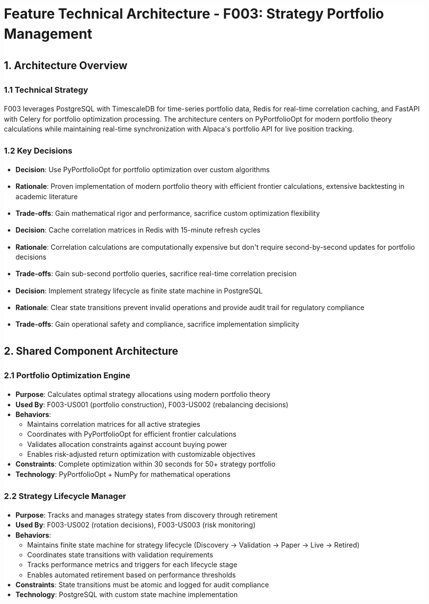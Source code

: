 # Feature Technical Architecture - F003: Strategy Portfolio Management

## 1. Architecture Overview

### 1.1 Technical Strategy
F003 leverages PostgreSQL with TimescaleDB for time-series portfolio data, Redis for real-time correlation caching, and FastAPI with Celery for portfolio optimization processing. The architecture centers on PyPortfolioOpt for modern portfolio theory calculations while maintaining real-time synchronization with Alpaca's portfolio API for live position tracking.

### 1.2 Key Decisions
- **Decision**: Use PyPortfolioOpt for portfolio optimization over custom algorithms
- **Rationale**: Proven implementation of modern portfolio theory with efficient frontier calculations, extensive backtesting in academic literature
- **Trade-offs**: Gain mathematical rigor and performance, sacrifice custom optimization flexibility

- **Decision**: Cache correlation matrices in Redis with 15-minute refresh cycles
- **Rationale**: Correlation calculations are computationally expensive but don't require second-by-second updates for portfolio decisions
- **Trade-offs**: Gain sub-second portfolio queries, sacrifice real-time correlation precision

- **Decision**: Implement strategy lifecycle as finite state machine in PostgreSQL
- **Rationale**: Clear state transitions prevent invalid operations and provide audit trail for regulatory compliance
- **Trade-offs**: Gain operational safety and compliance, sacrifice implementation simplicity

## 2. Shared Component Architecture

### 2.1 Portfolio Optimization Engine
- **Purpose**: Calculates optimal strategy allocations using modern portfolio theory
- **Used By**: F003-US001 (portfolio construction), F003-US002 (rebalancing decisions)
- **Behaviors**: 
  - Maintains correlation matrices for all active strategies
  - Coordinates with PyPortfolioOpt for efficient frontier calculations
  - Validates allocation constraints against account buying power
  - Enables risk-adjusted return optimization with customizable objectives
- **Constraints**: Complete optimization within 30 seconds for 50+ strategy portfolio
- **Technology**: PyPortfolioOpt + NumPy for mathematical operations

### 2.2 Strategy Lifecycle Manager
- **Purpose**: Tracks and manages strategy states from discovery through retirement
- **Used By**: F003-US002 (rotation decisions), F003-US003 (risk monitoring)
- **Behaviors**:
  - Maintains finite state machine for strategy lifecycle (Discovery → Validation → Paper → Live → Retired)
  - Coordinates state transitions with validation requirements
  - Tracks performance metrics and triggers for each lifecycle stage
  - Enables automated retirement based on performance thresholds
- **Constraints**: State transitions must be atomic and logged for audit compliance
- **Technology**: PostgreSQL with custom state machine implementation
